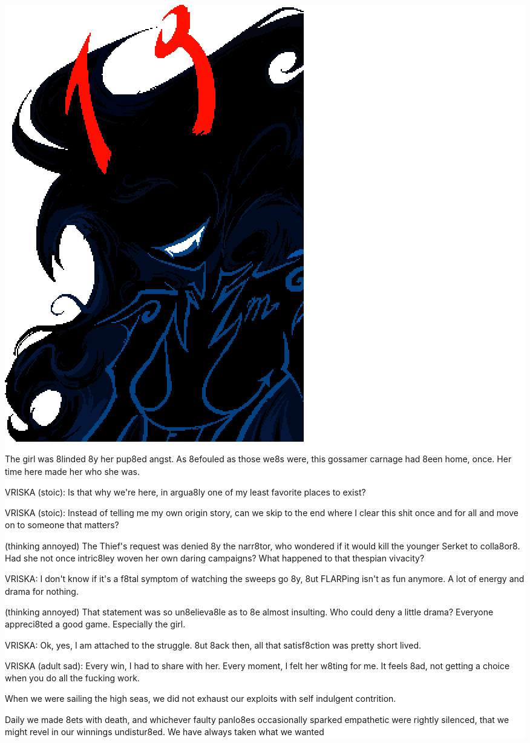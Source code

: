 ![Mindfang grinning.](./images/3/characters/mindmom/mindfang_neutral.webp)
<p class="mindmom">The girl was 8linded 8y her pup8ed angst. As 8efouled as those we8s were, this gossamer carnage had 8een home, once. Her time here made her who she was.</p>

<p class="vriska">VRISKA (stoic): Is that why we're here, in argua8ly one of my least favorite places to exist?</p>
<p class="vriska">VRISKA (stoic): Instead of telling me my own origin story, can we skip to the end where I clear this shit once and for all and move on to someone that matters?</p>
<p class="mindmom">(thinking annoyed) The Thief's request was denied 8y the narr8tor, who wondered if it would kill the younger Serket to colla8or8. Had she not once intric8ley woven her own daring campaigns? What happened to that thespian vivacity?</p>
<p class="vriska">VRISKA: I don't know if it's a f8tal symptom of watching the sweeps go 8y, 8ut FLARPing isn't as fun anymore. A lot of energy and drama for nothing.</p>
<p class="mindmom">(thinking annoyed) That statement was so un8elieva8le as to 8e almost insulting. Who could deny a little drama? Everyone appreci8ted a good game. Especially the girl.</p>
<p class="vriska">VRISKA: Ok, yes, I am attached to the struggle. 8ut 8ack then, all that satisf8ction was pretty short lived.</p>
<p class="vriska">VRISKA (adult sad): Every win, I had to share with her. Every moment, I felt her w8ting for me. It feels 8ad, not getting a choice when you do all the fucking work.</p>
<p class="mindmom">When we were sailing the high seas, we did not exhaust our exploits with self indulgent contrition.</p>
<p class="mindmom">Daily we made 8ets with death, and whichever faulty panlo8es occasionally sparked empathetic were rightly silenced, that we might revel in our winnings undistur8ed. We have always taken what we wanted </p>
